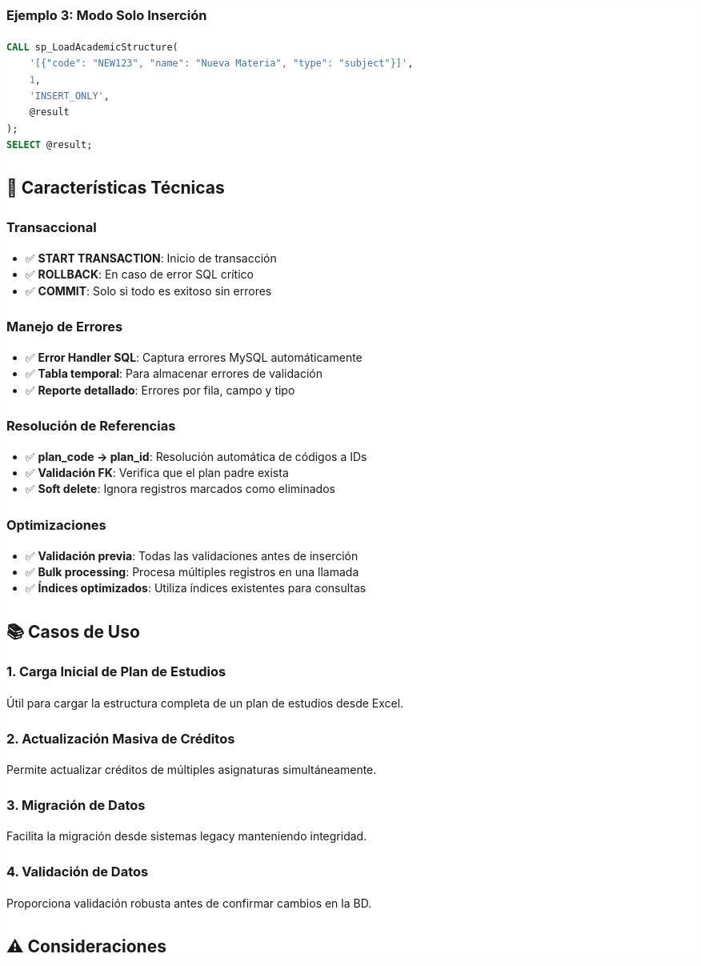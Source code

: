 ### Ejemplo 3: Modo Solo Inserción
```sql
CALL sp_LoadAcademicStructure(
    '[{"code": "NEW123", "name": "Nueva Materia", "type": "subject"}]', 
    1, 
    'INSERT_ONLY', 
    @result
);
SELECT @result;
```

## 🔧 Características Técnicas

### Transaccional
- ✅ **START TRANSACTION**: Inicio de transacción
- ✅ **ROLLBACK**: En caso de error SQL crítico
- ✅ **COMMIT**: Solo si todo es exitoso sin errores

### Manejo de Errores
- ✅ **Error Handler SQL**: Captura errores MySQL automáticamente
- ✅ **Tabla temporal**: Para almacenar errores de validación
- ✅ **Reporte detallado**: Errores por fila, campo y tipo

### Resolución de Referencias
- ✅ **plan_code → plan_id**: Resolución automática de códigos a IDs
- ✅ **Validación FK**: Verifica que el plan padre exista
- ✅ **Soft delete**: Ignora registros marcados como eliminados

### Optimizaciones
- ✅ **Validación previa**: Todas las validaciones antes de inserción
- ✅ **Bulk processing**: Procesa múltiples registros en una llamada
- ✅ **Índices optimizados**: Utiliza índices existentes para consultas

## 📚 Casos de Uso

### 1. Carga Inicial de Plan de Estudios
Útil para cargar la estructura completa de un plan de estudios desde Excel.

### 2. Actualización Masiva de Créditos
Permite actualizar créditos de múltiples asignaturas simultáneamente.

### 3. Migración de Datos
Facilita la migración desde sistemas legacy manteniendo integridad.

### 4. Validación de Datos
Proporciona validación robusta antes de confirmar cambios en la BD.

## ⚠️ Consideraciones
